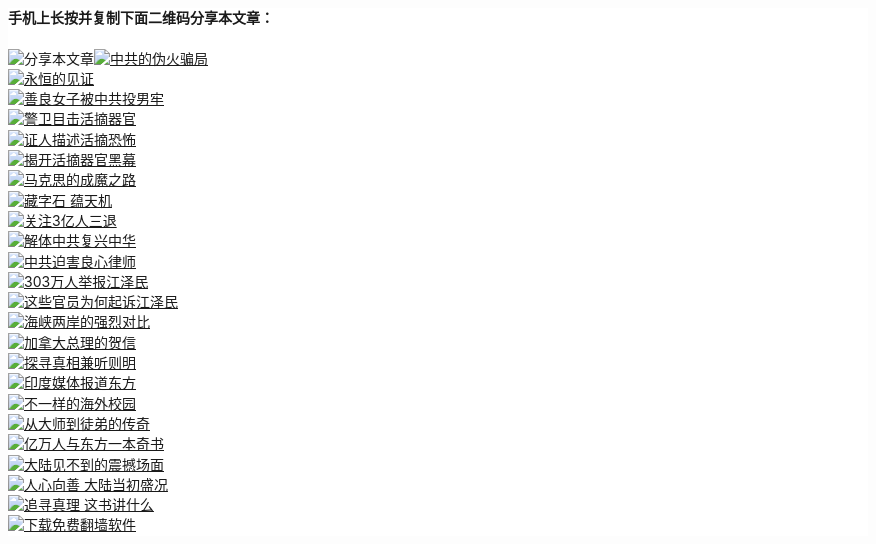 <strong>手机上长按并复制下面二维码分享本文章：</strong><br><br><img src="http://d1p1.ip.zn2.us/v.php?action=qrcode&url=/gb/10/7/31/n2982194.md%231" title="分享本文章"></td><td VALIGN=TOP><a href="/gb/16/1/21/n4622075.md?dfh#1" target="_blank"><img src="https://raw.githubusercontent.com/nnsci2756/djy/master/gb/300/wei-f1.jpg" title="中共的伪火骗局"  alt="中共的伪火骗局"></a><br><a href="https://github.com/nnsci2756/www/blob/master/README.md?dfh#9" target="_blank"><img src="https://raw.githubusercontent.com/nnsci2756/djy/master/gb/300/yong-h.jpg" title="永恒的见证"  alt="永恒的见证"></a><br><a href="/gb/13/9/29/n3974789.md?dfh#1" target="_blank"><img src="https://raw.githubusercontent.com/nnsci2756/djy/master/gb/300/shang-lnz.jpg" title="善良女子被中共投男牢"  alt="善良女子被中共投男牢"></a><br><a href="/gb/16/3/16/n4663449.md?dfh#1" target="_blank"><img src="https://raw.githubusercontent.com/nnsci2756/djy/master/gb/300/huo-z3.jpg" title="警卫目击活摘器官"  alt="警卫目击活摘器官"></a><br><a href="/gb/16/8/7/n8177641.md?dfh#1" target="_blank"><img src="https://raw.githubusercontent.com/nnsci2756/djy/master/gb/300/huo-z4.jpg" title="证人描述活摘恐怖"  alt="证人描述活摘恐怖"></a><br><a href="/gb/10/4/19/n2881569.md?dfh#1" target="_blank"><img src="https://raw.githubusercontent.com/nnsci2756/djy/master/gb/300/huo-z1.jpg" title="揭开活摘器官黑幕"  alt="揭开活摘器官黑幕"></a><br><a href="/gb/10/11/7/n3077476.md?dfh#1" target="_blank"><img src="https://raw.githubusercontent.com/nnsci2756/djy/master/gb/300/ma-ks.jpg" title="马克思的成魔之路"  alt="马克思的成魔之路"></a><br><a href="/gb/14/6/9/n4173977.md?dfh#1" target="_blank"><img src="https://raw.githubusercontent.com/nnsci2756/djy/master/gb/300/chang-zs.jpg" title="藏字石 蕴天机"  alt="藏字石 蕴天机"></a><br><a href="/gb/18/5/10/n10381511.md?dfh#1" target="_blank"><img src="https://raw.githubusercontent.com/nnsci2756/djy/master/gb/300/st1.jpg" title="关注3亿人三退"  alt="关注3亿人三退"></a><br><a href="/gb/18/3/21/n10237682.md?dfh#1" target="_blank"><img src="https://raw.githubusercontent.com/nnsci2756/djy/master/gb/300/jie-t.jpg" title="解体中共复兴中华"  alt="解体中共复兴中华"></a><br><a href="/gb/9/2/9/n2422991.md?dfh#1" target="_blank"><img src="https://raw.githubusercontent.com/nnsci2756/djy/master/gb/300/gao-zs.jpg" title="中共迫害良心律师"  alt="中共迫害良心律师"></a><br><a href="/gb/18/12/9/n10900044.md?dfh#1" target="_blank"><img src="https://raw.githubusercontent.com/nnsci2756/djy/master/gb/300/sj1.jpg" title="303万人举报江泽民"  alt="303万人举报江泽民"></a><br><a href="/gb/18/8/28/n10672014.md?dfh#1" target="_blank"><img src="https://raw.githubusercontent.com/nnsci2756/djy/master/gb/300/sj2.jpg" title="这些官员为何起诉江泽民"  alt="这些官员为何起诉江泽民"></a><br><a href="/gb/8/12/18/n2367165.md?dfh#1" target="_blank"><img src="https://raw.githubusercontent.com/nnsci2756/djy/master/gb/300/liangan.jpg" title="海峡两岸的强烈对比"  alt="海峡两岸的强烈对比"></a><br><a href="/gb/15/12/10/n4593139.md?dfh#1" target="_blank"><img src="https://raw.githubusercontent.com/nnsci2756/djy/master/gb/300/jia-ndzl.jpg" title="加拿大总理的贺信"  alt="加拿大总理的贺信"></a><br><a href="/gb/11/6/17/n3289382.md?dfh#1" target="_blank"><img src="https://raw.githubusercontent.com/nnsci2756/djy/master/gb/300/xiao-wd.jpg" title="探寻真相兼听则明"  alt="探寻真相兼听则明"></a><br><a href="/gb/18/10/27/n10812623.md?dfh#1" target="_blank"><img src="https://raw.githubusercontent.com/nnsci2756/djy/master/gb/300/yindu.jpg" title="印度媒体报道东方"  alt="印度媒体报道东方"></a><br><a href="/gb/18/6/9/n10469652.md?dfh#1" target="_blank"><img src="https://raw.githubusercontent.com/nnsci2756/djy/master/gb/300/xie-j.jpg" title="不一样的海外校园"  alt="不一样的海外校园"></a><br><a href="/gb/7/4/5/n1669415.md?dfh#1" target="_blank"><img src="https://raw.githubusercontent.com/nnsci2756/djy/master/gb/300/li-up.jpg" title="从大师到徒弟的传奇"  alt="从大师到徒弟的传奇"></a><br><a href="/gb/17/5/26/n9191512.md?dfh#1" target="_blank"><img src="https://raw.githubusercontent.com/nnsci2756/djy/master/gb/300/zfl2.jpg" title="亿万人与东方一本奇书"  alt="亿万人与东方一本奇书"></a><br><a href="/gb/13/11/27/n4020290.md?dfh#1" target="_blank"><img src="https://raw.githubusercontent.com/nnsci2756/djy/master/gb/300/zhen-h.jpg" title="大陆见不到的震撼场面"  alt="大陆见不到的震撼场面"></a><br><a href="/gb/15/7/17/n4482910.md?dfh#1" target="_blank"><img src="https://raw.githubusercontent.com/nnsci2756/djy/master/gb/300/dalu-sk.jpg" title="人心向善 大陆当初盛况"  alt="人心向善 大陆当初盛况"></a><br><a href="/gb/19/1/5/n10955468.md?dfh#1" target="_blank"><img src="https://raw.githubusercontent.com/nnsci2756/djy/master/gb/300/zfl1.jpg" title="追寻真理 这书讲什么"  alt="追寻真理 这书讲什么"></a><br><a href="https://github.com/bannedbook/fanqiang/wiki" target="_blank"><img src="https://raw.githubusercontent.com/nnsci2756/djy/master/gb/300/fq1.jpg" title="下载免费翻墙软件"  alt="下载免费翻墙软件"></a><br></td></tr></table>